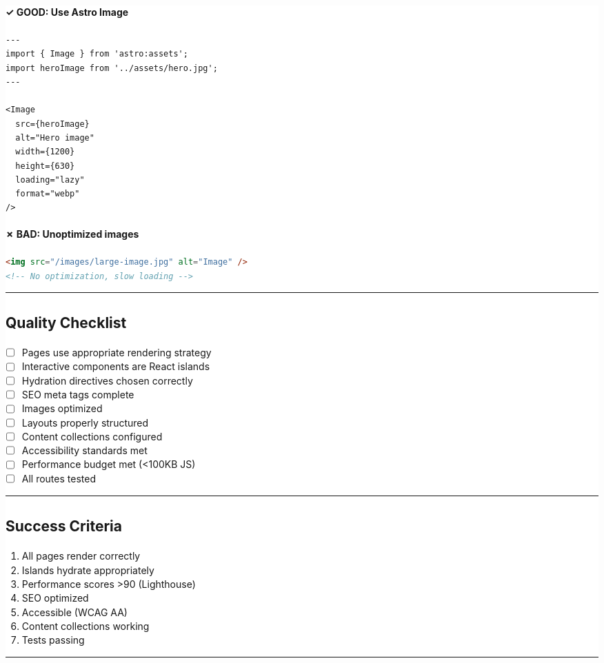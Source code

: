#### ✓ GOOD: Use Astro Image

```astro
---
import { Image } from 'astro:assets';
import heroImage from '../assets/hero.jpg';
---

<Image
  src={heroImage}
  alt="Hero image"
  width={1200}
  height={630}
  loading="lazy"
  format="webp"
/>
```

#### ✗ BAD: Unoptimized images

```html
<img src="/images/large-image.jpg" alt="Image" />
<!-- No optimization, slow loading -->
```

---

## Quality Checklist

- [ ] Pages use appropriate rendering strategy
- [ ] Interactive components are React islands
- [ ] Hydration directives chosen correctly
- [ ] SEO meta tags complete
- [ ] Images optimized
- [ ] Layouts properly structured
- [ ] Content collections configured
- [ ] Accessibility standards met
- [ ] Performance budget met (<100KB JS)
- [ ] All routes tested

---

## Success Criteria

1. All pages render correctly
2. Islands hydrate appropriately
3. Performance scores >90 (Lighthouse)
4. SEO optimized
5. Accessible (WCAG AA)
6. Content collections working
7. Tests passing

---
